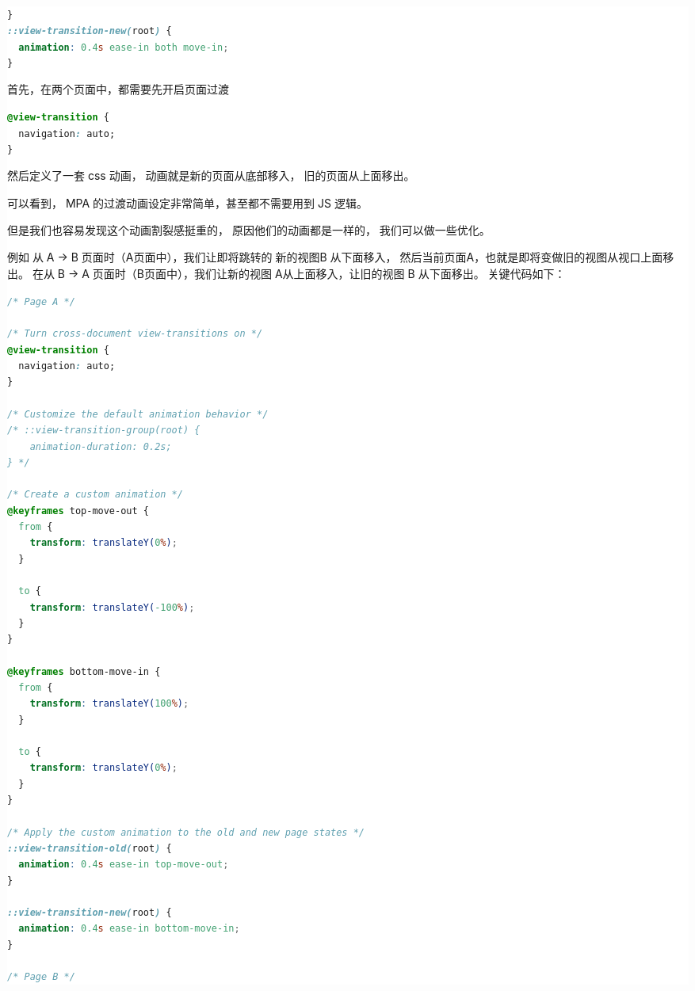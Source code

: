```css
}
::view-transition-new(root) {
  animation: 0.4s ease-in both move-in;
}
```

首先，在两个页面中，都需要先开启页面过渡

```css
@view-transition {
  navigation: auto;
}
```

然后定义了一套 css 动画， 动画就是新的页面从底部移入， 旧的页面从上面移出。

可以看到， MPA 的过渡动画设定非常简单，甚至都不需要用到 JS 逻辑。

但是我们也容易发现这个动画割裂感挺重的， 原因他们的动画都是一样的， 我们可以做一些优化。

例如 从 A -> B 页面时（A页面中），我们让即将跳转的 新的视图B 从下面移入， 然后当前页面A，也就是即将变做旧的视图从视口上面移出。 在从 B -> A 页面时（B页面中），我们让新的视图 A从上面移入，让旧的视图 B 从下面移出。 关键代码如下：

```css
/* Page A */

/* Turn cross-document view-transitions on */
@view-transition {
  navigation: auto;
}

/* Customize the default animation behavior */
/* ::view-transition-group(root) {
    animation-duration: 0.2s;
} */

/* Create a custom animation */
@keyframes top-move-out {
  from {
    transform: translateY(0%);
  }

  to {
    transform: translateY(-100%);
  }
}

@keyframes bottom-move-in {
  from {
    transform: translateY(100%);
  }

  to {
    transform: translateY(0%);
  }
}

/* Apply the custom animation to the old and new page states */
::view-transition-old(root) {
  animation: 0.4s ease-in top-move-out;
}

::view-transition-new(root) {
  animation: 0.4s ease-in bottom-move-in;
}

/* Page B */
```